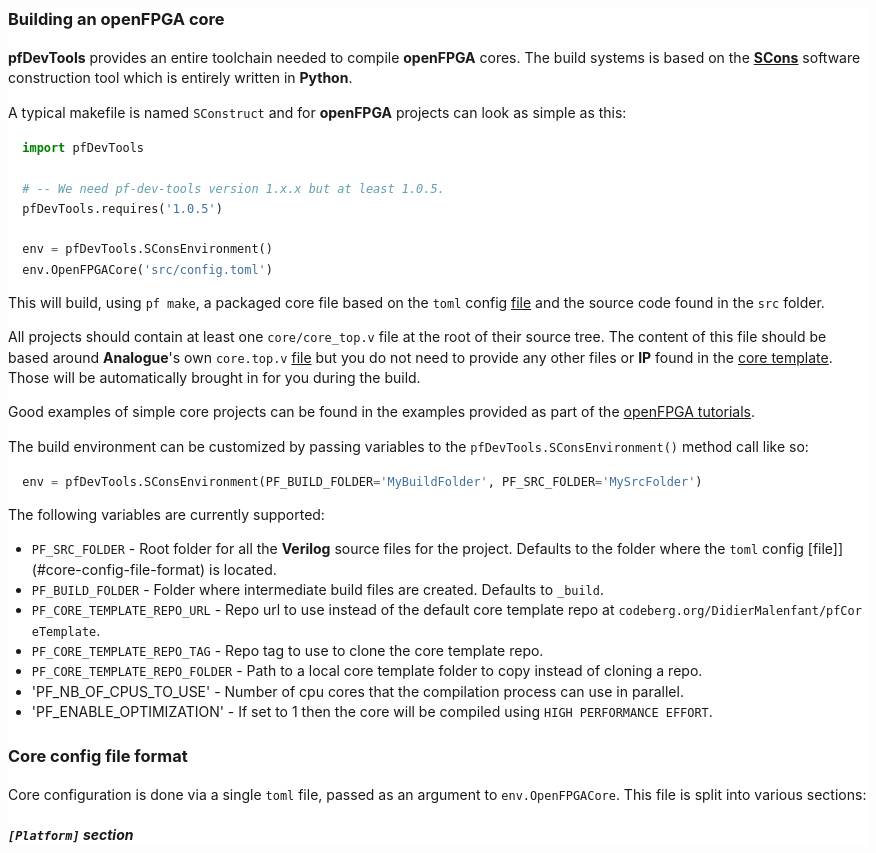 ### Building an openFPGA core

**pfDevTools** provides an entire toolchain needed to compile **openFPGA** cores. The build systems is based on the [**SCons**](https://scons.org) software construction tool which is entirely written in **Python**.

A typical makefile is named `SConstruct` and for **openFPGA** projects can look as simple as this:
```python
  import pfDevTools

  # -- We need pf-dev-tools version 1.x.x but at least 1.0.5.
  pfDevTools.requires('1.0.5')

  env = pfDevTools.SConsEnvironment()
  env.OpenFPGACore('src/config.toml')
```

This will build, using `pf make`, a packaged core file based on the `toml` config [file](#core-config-file-format) and the source code found in the `src` folder.

All projects should contain at least one `core/core_top.v` file at the root of their source tree. The content of this file should be based around **Analogue**'s own `core.top.v` [file](https://github.com/open-fpga/core-template/blob/main/src/fpga/core/core_top.v) but you do not need to provide any other files or **IP** found in the [core template](https://github.com/open-fpga/core-template). Those will be automatically brought in for you during the build.

Good examples of simple core projects can be found in the examples provided as part of the [openFPGA tutorials](https://codeberg.org/DidierMalenfant/openFPGA-tutorials).

The build environment can be customized by passing variables to the `pfDevTools.SConsEnvironment()` method call like so:
```python
  env = pfDevTools.SConsEnvironment(PF_BUILD_FOLDER='MyBuildFolder', PF_SRC_FOLDER='MySrcFolder')
```

The following variables are currently supported:

- `PF_SRC_FOLDER` - Root folder for all the **Verilog** source files for the project. Defaults to the folder where the `toml` config [file]](#core-config-file-format) is located.
- `PF_BUILD_FOLDER` - Folder where intermediate build files are created. Defaults to `_build`.
- `PF_CORE_TEMPLATE_REPO_URL` - Repo url to use instead of the default core template repo at `codeberg.org/DidierMalenfant/pfCoreTemplate`.
- `PF_CORE_TEMPLATE_REPO_TAG` - Repo tag to use to clone the core template repo.
- `PF_CORE_TEMPLATE_REPO_FOLDER` - Path to a local core template folder to copy instead of cloning a repo.
- 'PF_NB_OF_CPUS_TO_USE' - Number of cpu cores that the compilation process can use in parallel.
- 'PF_ENABLE_OPTIMIZATION' - If set to 1 then the core will be compiled using `HIGH PERFORMANCE EFFORT`.

### Core config file format

Core configuration is done via a single `toml` file, passed as an argument to `env.OpenFPGACore`. This file is split into various sections:

##### `[Platform]` section
